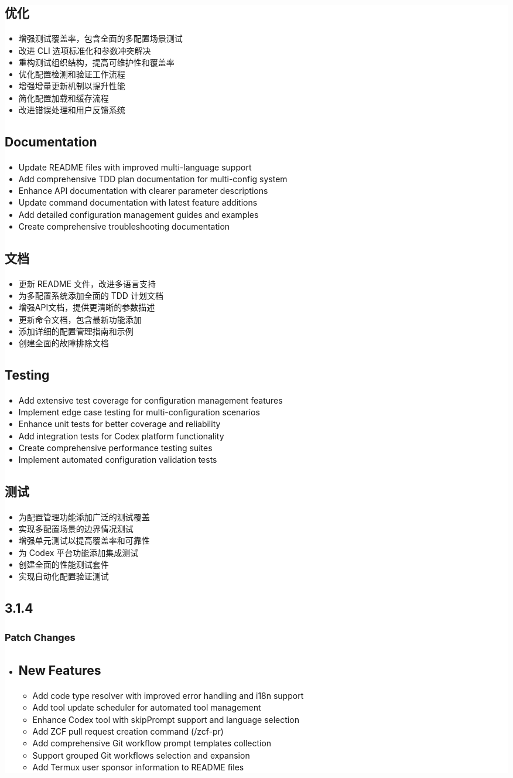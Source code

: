   ## 优化
  - 增强测试覆盖率，包含全面的多配置场景测试
  - 改进 CLI 选项标准化和参数冲突解决
  - 重构测试组织结构，提高可维护性和覆盖率
  - 优化配置检测和验证工作流程
  - 增强增量更新机制以提升性能
  - 简化配置加载和缓存流程
  - 改进错误处理和用户反馈系统

  ## Documentation
  - Update README files with improved multi-language support
  - Add comprehensive TDD plan documentation for multi-config system
  - Enhance API documentation with clearer parameter descriptions
  - Update command documentation with latest feature additions
  - Add detailed configuration management guides and examples
  - Create comprehensive troubleshooting documentation

  ## 文档
  - 更新 README 文件，改进多语言支持
  - 为多配置系统添加全面的 TDD 计划文档
  - 增强API文档，提供更清晰的参数描述
  - 更新命令文档，包含最新功能添加
  - 添加详细的配置管理指南和示例
  - 创建全面的故障排除文档

  ## Testing
  - Add extensive test coverage for configuration management features
  - Implement edge case testing for multi-configuration scenarios
  - Enhance unit tests for better coverage and reliability
  - Add integration tests for Codex platform functionality
  - Create comprehensive performance testing suites
  - Implement automated configuration validation tests

  ## 测试
  - 为配置管理功能添加广泛的测试覆盖
  - 实现多配置场景的边界情况测试
  - 增强单元测试以提高覆盖率和可靠性
  - 为 Codex 平台功能添加集成测试
  - 创建全面的性能测试套件
  - 实现自动化配置验证测试

## 3.1.4

### Patch Changes

- ## New Features
  - Add code type resolver with improved error handling and i18n support
  - Add tool update scheduler for automated tool management
  - Enhance Codex tool with skipPrompt support and language selection
  - Add ZCF pull request creation command (/zcf-pr)
  - Add comprehensive Git workflow prompt templates collection
  - Support grouped Git workflows selection and expansion
  - Add Termux user sponsor information to README files
